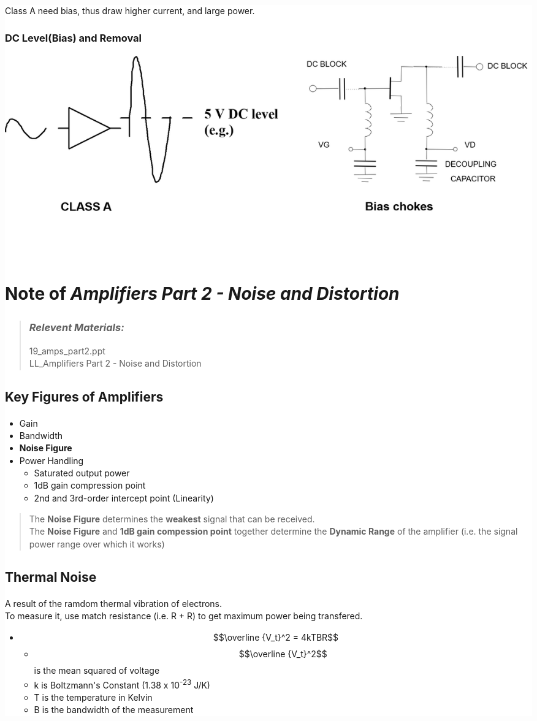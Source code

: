Class A need bias, thus draw higher current, and large power.
### DC Level(Bias) and Removal
![Amplifier DC](12/AmplifierDC.png)

&nbsp;  
&nbsp;  
<h2 id="13"></h2>

# Note of *Amplifiers Part 2 - Noise and Distortion*
> ### *Relevent Materials:*
> 19_amps_part2.ppt  
> LL_Amplifiers Part 2 - Noise and Distortion

## Key Figures of Amplifiers
  - Gain
  - Bandwidth
  - **Noise Figure**
  - Power Handling
    - Saturated output power
    - 1dB gain compression point
    - 2nd and 3rd-order intercept point (Linearity)


> The **Noise Figure** determines the **weakest** signal that can be received.  
> The **Noise Figure** and **1dB gain compession point** together determine the **Dynamic Range** of the amplifier (i.e. the signal power range over which it works)

## Thermal Noise
A result of the ramdom thermal vibration of electrons.  
To measure it, use match resistance (i.e. R + R) to get maximum power being transfered.
- $$\overline {V_t}^2 = 4kTBR$$
  - $$\overline {V_t}^2$$ is the mean squared of voltage
  - k is Boltzmann's Constant (1.38 x 10<sup>-23</sup> J/K)
  - T is the temperature in Kelvin
  - B is the bandwidth of the measurement
